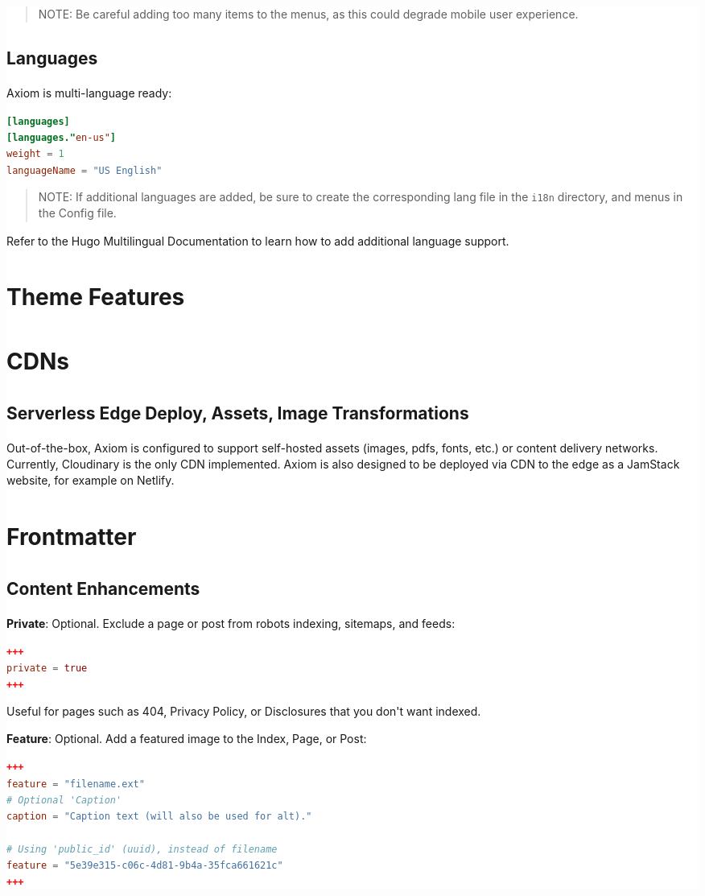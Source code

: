 > NOTE: Be careful adding too many items to the menus, as this could degrade mobile user experience.

## Languages

Axiom is multi-language ready:

```toml
[languages]
[languages."en-us"]
weight = 1
languageName = "US English"
```

> NOTE: If additional languages are added, be sure to create the corresponding lang file in the `i18n` directory, and menus in the Config file.

Refer to the Hugo Multilingual Documentation to learn how to add additional language support.

# Theme Features

# CDNs
## Serverless Edge Deploy, Assets, Image Transformations

Out-of-the-box, Axiom is configured to support self-hosted assets (images, pdfs, fonts, etc.) or content delivery networks. Currently, Cloudinary is the only CDN implemented. Axiom is also designed to be deployed via CDN to the edge as a JamStack website, for example on Netlify.

# Frontmatter
## Content Enhancements

__Private__: Optional. Exclude a page or post from robots indexing, sitemaps, and feeds:

```toml
+++
private = true
+++
```

Useful for pages such as 404, Privacy Policy, or Disclosures that you don't want indexed.

__Feature__: Optional. Add a featured image to the Index, Page, or Post:

```toml
+++
feature = "filename.ext"
# Optional 'Caption'
caption = "Caption text (will also be used for alt)."

# Using 'public_id' (uuid), instead of filename
feature = "5e39e315-c06c-4d81-9b4a-35fca661621c"
+++
```


[^1]: The above quote is excerpted from Rob Pike's [talk](https://www.youtube.com/watch?v=PAAkCSZUG1c) during Gopherfest, November 18, 2015.